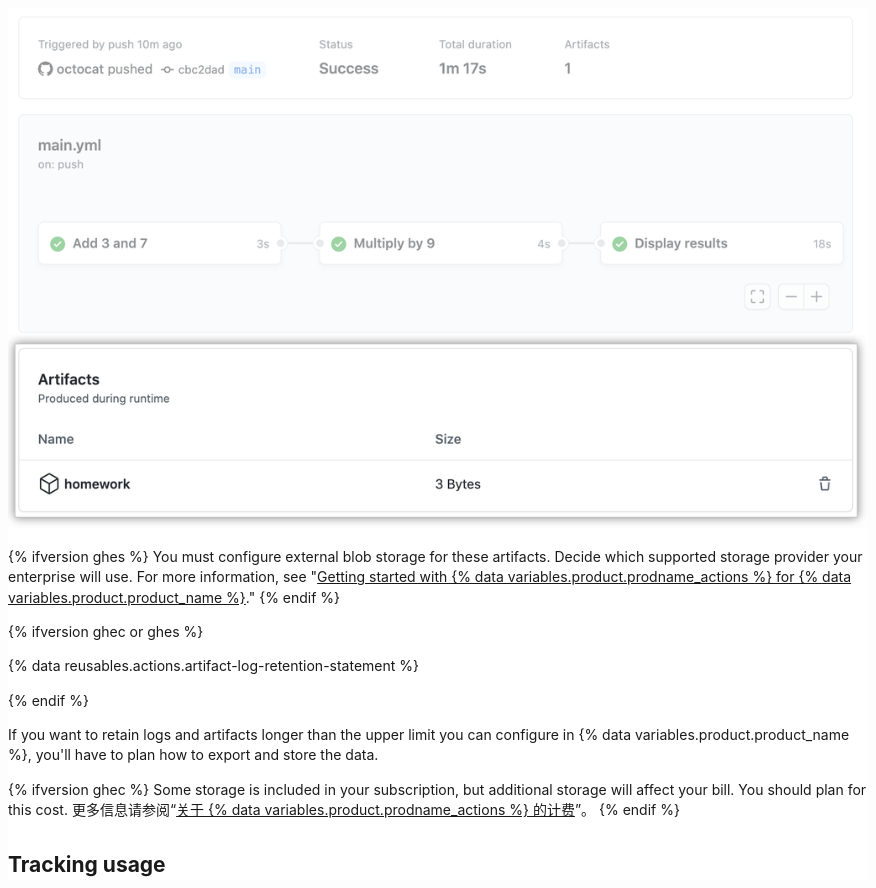 ![Screenshot of artifact](/assets/images/help/repository/passing-data-between-jobs-in-a-workflow-updated.png)

{% ifversion ghes %}
You must configure external blob storage for these artifacts. Decide which supported storage provider your enterprise will use. For more information, see "[Getting started with {% data variables.product.prodname_actions %} for {% data variables.product.product_name %}](/admin/github-actions/getting-started-with-github-actions-for-your-enterprise/getting-started-with-github-actions-for-github-enterprise-server#external-storage-requirements)."
{% endif %}

{% ifversion ghec or ghes %}

{% data reusables.actions.artifact-log-retention-statement %}

{% endif %}

If you want to retain logs and artifacts longer than the upper limit you can configure in {% data variables.product.product_name %}, you'll have to plan how to export and store the data.

{% ifversion ghec %}
Some storage is included in your subscription, but additional storage will affect your bill. You should plan for this cost. 更多信息请参阅“[关于 {% data variables.product.prodname_actions %} 的计费](/billing/managing-billing-for-github-actions/about-billing-for-github-actions)”。
{% endif %}

## Tracking usage
